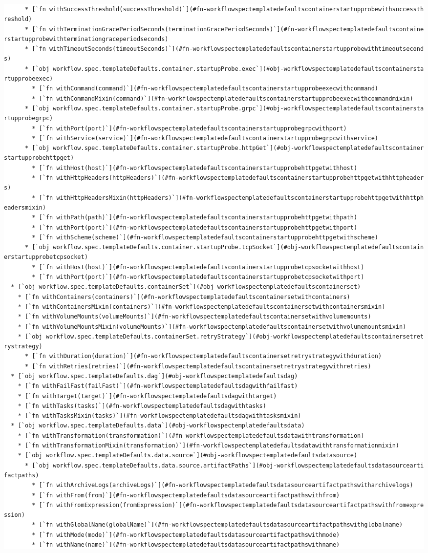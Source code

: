          * [`fn withSuccessThreshold(successThreshold)`](#fn-workflowspectemplatedefaultscontainerstartupprobewithsuccessthreshold)
          * [`fn withTerminationGracePeriodSeconds(terminationGracePeriodSeconds)`](#fn-workflowspectemplatedefaultscontainerstartupprobewithterminationgraceperiodseconds)
          * [`fn withTimeoutSeconds(timeoutSeconds)`](#fn-workflowspectemplatedefaultscontainerstartupprobewithtimeoutseconds)
          * [`obj workflow.spec.templateDefaults.container.startupProbe.exec`](#obj-workflowspectemplatedefaultscontainerstartupprobeexec)
            * [`fn withCommand(command)`](#fn-workflowspectemplatedefaultscontainerstartupprobeexecwithcommand)
            * [`fn withCommandMixin(command)`](#fn-workflowspectemplatedefaultscontainerstartupprobeexecwithcommandmixin)
          * [`obj workflow.spec.templateDefaults.container.startupProbe.grpc`](#obj-workflowspectemplatedefaultscontainerstartupprobegrpc)
            * [`fn withPort(port)`](#fn-workflowspectemplatedefaultscontainerstartupprobegrpcwithport)
            * [`fn withService(service)`](#fn-workflowspectemplatedefaultscontainerstartupprobegrpcwithservice)
          * [`obj workflow.spec.templateDefaults.container.startupProbe.httpGet`](#obj-workflowspectemplatedefaultscontainerstartupprobehttpget)
            * [`fn withHost(host)`](#fn-workflowspectemplatedefaultscontainerstartupprobehttpgetwithhost)
            * [`fn withHttpHeaders(httpHeaders)`](#fn-workflowspectemplatedefaultscontainerstartupprobehttpgetwithhttpheaders)
            * [`fn withHttpHeadersMixin(httpHeaders)`](#fn-workflowspectemplatedefaultscontainerstartupprobehttpgetwithhttpheadersmixin)
            * [`fn withPath(path)`](#fn-workflowspectemplatedefaultscontainerstartupprobehttpgetwithpath)
            * [`fn withPort(port)`](#fn-workflowspectemplatedefaultscontainerstartupprobehttpgetwithport)
            * [`fn withScheme(scheme)`](#fn-workflowspectemplatedefaultscontainerstartupprobehttpgetwithscheme)
          * [`obj workflow.spec.templateDefaults.container.startupProbe.tcpSocket`](#obj-workflowspectemplatedefaultscontainerstartupprobetcpsocket)
            * [`fn withHost(host)`](#fn-workflowspectemplatedefaultscontainerstartupprobetcpsocketwithhost)
            * [`fn withPort(port)`](#fn-workflowspectemplatedefaultscontainerstartupprobetcpsocketwithport)
      * [`obj workflow.spec.templateDefaults.containerSet`](#obj-workflowspectemplatedefaultscontainerset)
        * [`fn withContainers(containers)`](#fn-workflowspectemplatedefaultscontainersetwithcontainers)
        * [`fn withContainersMixin(containers)`](#fn-workflowspectemplatedefaultscontainersetwithcontainersmixin)
        * [`fn withVolumeMounts(volumeMounts)`](#fn-workflowspectemplatedefaultscontainersetwithvolumemounts)
        * [`fn withVolumeMountsMixin(volumeMounts)`](#fn-workflowspectemplatedefaultscontainersetwithvolumemountsmixin)
        * [`obj workflow.spec.templateDefaults.containerSet.retryStrategy`](#obj-workflowspectemplatedefaultscontainersetretrystrategy)
          * [`fn withDuration(duration)`](#fn-workflowspectemplatedefaultscontainersetretrystrategywithduration)
          * [`fn withRetries(retries)`](#fn-workflowspectemplatedefaultscontainersetretrystrategywithretries)
      * [`obj workflow.spec.templateDefaults.dag`](#obj-workflowspectemplatedefaultsdag)
        * [`fn withFailFast(failFast)`](#fn-workflowspectemplatedefaultsdagwithfailfast)
        * [`fn withTarget(target)`](#fn-workflowspectemplatedefaultsdagwithtarget)
        * [`fn withTasks(tasks)`](#fn-workflowspectemplatedefaultsdagwithtasks)
        * [`fn withTasksMixin(tasks)`](#fn-workflowspectemplatedefaultsdagwithtasksmixin)
      * [`obj workflow.spec.templateDefaults.data`](#obj-workflowspectemplatedefaultsdata)
        * [`fn withTransformation(transformation)`](#fn-workflowspectemplatedefaultsdatawithtransformation)
        * [`fn withTransformationMixin(transformation)`](#fn-workflowspectemplatedefaultsdatawithtransformationmixin)
        * [`obj workflow.spec.templateDefaults.data.source`](#obj-workflowspectemplatedefaultsdatasource)
          * [`obj workflow.spec.templateDefaults.data.source.artifactPaths`](#obj-workflowspectemplatedefaultsdatasourceartifactpaths)
            * [`fn withArchiveLogs(archiveLogs)`](#fn-workflowspectemplatedefaultsdatasourceartifactpathswitharchivelogs)
            * [`fn withFrom(from)`](#fn-workflowspectemplatedefaultsdatasourceartifactpathswithfrom)
            * [`fn withFromExpression(fromExpression)`](#fn-workflowspectemplatedefaultsdatasourceartifactpathswithfromexpression)
            * [`fn withGlobalName(globalName)`](#fn-workflowspectemplatedefaultsdatasourceartifactpathswithglobalname)
            * [`fn withMode(mode)`](#fn-workflowspectemplatedefaultsdatasourceartifactpathswithmode)
            * [`fn withName(name)`](#fn-workflowspectemplatedefaultsdatasourceartifactpathswithname)